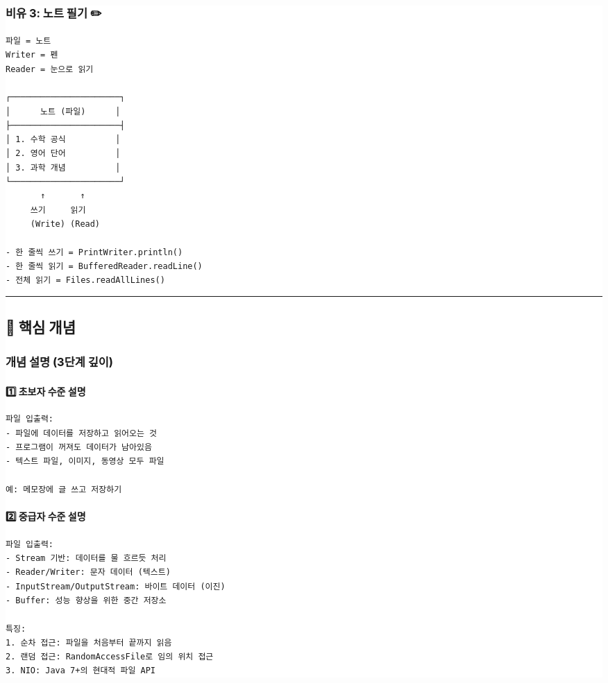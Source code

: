 ### 비유 3: 노트 필기 ✏️

```
파일 = 노트
Writer = 펜
Reader = 눈으로 읽기

┌──────────────────────┐
│      노트 (파일)      │
├──────────────────────┤
│ 1. 수학 공식          │
│ 2. 영어 단어          │
│ 3. 과학 개념          │
└──────────────────────┘
       ↑       ↑
     쓰기     읽기
     (Write) (Read)

- 한 줄씩 쓰기 = PrintWriter.println()
- 한 줄씩 읽기 = BufferedReader.readLine()
- 전체 읽기 = Files.readAllLines()
```

---

## 📖 핵심 개념

### 개념 설명 (3단계 깊이)

#### 1️⃣ 초보자 수준 설명
```
파일 입출력:
- 파일에 데이터를 저장하고 읽어오는 것
- 프로그램이 꺼져도 데이터가 남아있음
- 텍스트 파일, 이미지, 동영상 모두 파일

예: 메모장에 글 쓰고 저장하기
```

#### 2️⃣ 중급자 수준 설명
```
파일 입출력:
- Stream 기반: 데이터를 물 흐르듯 처리
- Reader/Writer: 문자 데이터 (텍스트)
- InputStream/OutputStream: 바이트 데이터 (이진)
- Buffer: 성능 향상을 위한 중간 저장소

특징:
1. 순차 접근: 파일을 처음부터 끝까지 읽음
2. 랜덤 접근: RandomAccessFile로 임의 위치 접근
3. NIO: Java 7+의 현대적 파일 API
```
